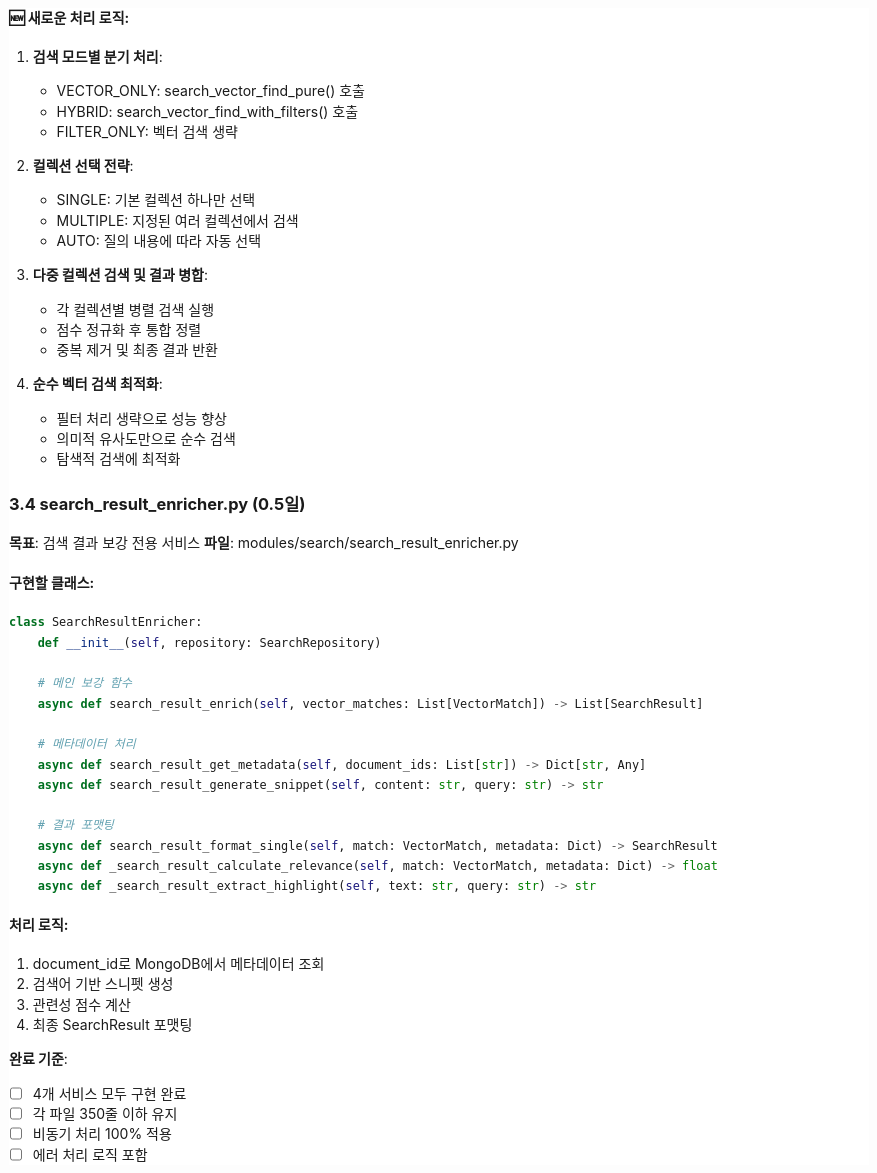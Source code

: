 #### 🆕 새로운 처리 로직:
1. **검색 모드별 분기 처리**:
   - VECTOR_ONLY: search_vector_find_pure() 호출
   - HYBRID: search_vector_find_with_filters() 호출
   - FILTER_ONLY: 벡터 검색 생략

2. **컬렉션 선택 전략**:
   - SINGLE: 기본 컬렉션 하나만 선택
   - MULTIPLE: 지정된 여러 컬렉션에서 검색
   - AUTO: 질의 내용에 따라 자동 선택

3. **다중 컬렉션 검색 및 결과 병합**:
   - 각 컬렉션별 병렬 검색 실행
   - 점수 정규화 후 통합 정렬
   - 중복 제거 및 최종 결과 반환

4. **순수 벡터 검색 최적화**:
   - 필터 처리 생략으로 성능 향상
   - 의미적 유사도만으로 순수 검색
   - 탐색적 검색에 최적화

### 3.4 search_result_enricher.py (0.5일)
**목표**: 검색 결과 보강 전용 서비스
**파일**: modules/search/search_result_enricher.py

#### 구현할 클래스:
```python
class SearchResultEnricher:
    def __init__(self, repository: SearchRepository)
    
    # 메인 보강 함수
    async def search_result_enrich(self, vector_matches: List[VectorMatch]) -> List[SearchResult]
    
    # 메타데이터 처리
    async def search_result_get_metadata(self, document_ids: List[str]) -> Dict[str, Any]
    async def search_result_generate_snippet(self, content: str, query: str) -> str
    
    # 결과 포맷팅
    async def search_result_format_single(self, match: VectorMatch, metadata: Dict) -> SearchResult
    async def _search_result_calculate_relevance(self, match: VectorMatch, metadata: Dict) -> float
    async def _search_result_extract_highlight(self, text: str, query: str) -> str
```

#### 처리 로직:
1. document_id로 MongoDB에서 메타데이터 조회
2. 검색어 기반 스니펫 생성
3. 관련성 점수 계산
4. 최종 SearchResult 포맷팅

**완료 기준**:
- [ ] 4개 서비스 모두 구현 완료
- [ ] 각 파일 350줄 이하 유지
- [ ] 비동기 처리 100% 적용
- [ ] 에러 처리 로직 포함
